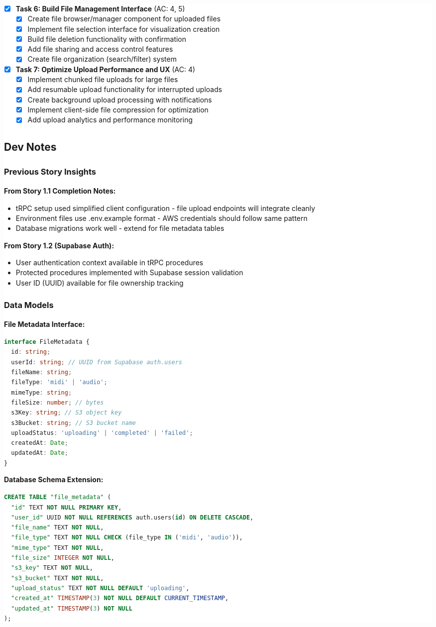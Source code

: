 - [x] **Task 6: Build File Management Interface** (AC: 4, 5)
  - [x] Create file browser/manager component for uploaded files
  - [x] Implement file selection interface for visualization creation
  - [x] Build file deletion functionality with confirmation
  - [x] Add file sharing and access control features
  - [x] Create file organization (search/filter) system

- [x] **Task 7: Optimize Upload Performance and UX** (AC: 4)
  - [x] Implement chunked file uploads for large files
  - [x] Add resumable upload functionality for interrupted uploads
  - [x] Create background upload processing with notifications
  - [x] Implement client-side file compression for optimization
  - [x] Add upload analytics and performance monitoring

## Dev Notes

### Previous Story Insights
**From Story 1.1 Completion Notes:**
- tRPC setup used simplified client configuration - file upload endpoints will integrate cleanly
- Environment files use .env.example format - AWS credentials should follow same pattern
- Database migrations work well - extend for file metadata tables

**From Story 1.2 (Supabase Auth):**
- User authentication context available in tRPC procedures
- Protected procedures implemented with Supabase session validation
- User ID (UUID) available for file ownership tracking

### Data Models
**File Metadata Interface:**
```typescript
interface FileMetadata {
  id: string;
  userId: string; // UUID from Supabase auth.users
  fileName: string;
  fileType: 'midi' | 'audio';
  mimeType: string;
  fileSize: number; // bytes
  s3Key: string; // S3 object key
  s3Bucket: string; // S3 bucket name
  uploadStatus: 'uploading' | 'completed' | 'failed';
  createdAt: Date;
  updatedAt: Date;
}
```

**Database Schema Extension:**
```sql
CREATE TABLE "file_metadata" (
  "id" TEXT NOT NULL PRIMARY KEY,
  "user_id" UUID NOT NULL REFERENCES auth.users(id) ON DELETE CASCADE,
  "file_name" TEXT NOT NULL,
  "file_type" TEXT NOT NULL CHECK (file_type IN ('midi', 'audio')),
  "mime_type" TEXT NOT NULL,
  "file_size" INTEGER NOT NULL,
  "s3_key" TEXT NOT NULL,
  "s3_bucket" TEXT NOT NULL,
  "upload_status" TEXT NOT NULL DEFAULT 'uploading',
  "created_at" TIMESTAMP(3) NOT NULL DEFAULT CURRENT_TIMESTAMP,
  "updated_at" TIMESTAMP(3) NOT NULL
);
```
